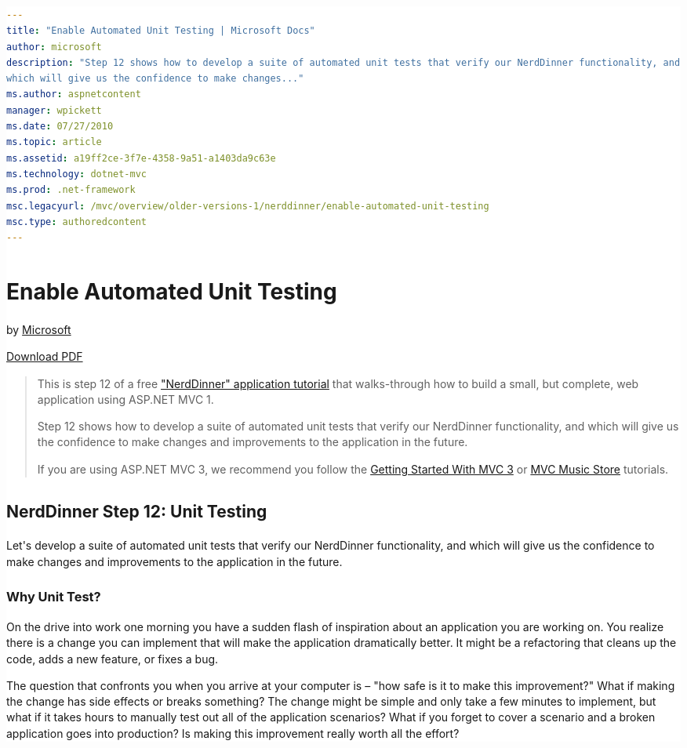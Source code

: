 ```yaml
---
title: "Enable Automated Unit Testing | Microsoft Docs"
author: microsoft
description: "Step 12 shows how to develop a suite of automated unit tests that verify our NerdDinner functionality, and which will give us the confidence to make changes..."
ms.author: aspnetcontent
manager: wpickett
ms.date: 07/27/2010
ms.topic: article
ms.assetid: a19ff2ce-3f7e-4358-9a51-a1403da9c63e
ms.technology: dotnet-mvc
ms.prod: .net-framework
msc.legacyurl: /mvc/overview/older-versions-1/nerddinner/enable-automated-unit-testing
msc.type: authoredcontent
---
```

Enable Automated Unit Testing
====================
by [Microsoft](https://github.com/microsoft)

[Download PDF](http://aspnetmvcbook.s3.amazonaws.com/aspnetmvc-nerdinner_v1.pdf)

> This is step 12 of a free ["NerdDinner" application tutorial](introducing-the-nerddinner-tutorial.md) that walks-through how to build a small, but complete, web application using ASP.NET MVC 1.
> 
> Step 12 shows how to develop a suite of automated unit tests that verify our NerdDinner functionality, and which will give us the confidence to make changes and improvements to the application in the future.
> 
> If you are using ASP.NET MVC 3, we recommend you follow the [Getting Started With MVC 3](../../older-versions/getting-started-with-aspnet-mvc3/cs/intro-to-aspnet-mvc-3.md) or [MVC Music Store](../../older-versions/mvc-music-store/mvc-music-store-part-1.md) tutorials.


## NerdDinner Step 12: Unit Testing

Let's develop a suite of automated unit tests that verify our NerdDinner functionality, and which will give us the confidence to make changes and improvements to the application in the future.

### Why Unit Test?

On the drive into work one morning you have a sudden flash of inspiration about an application you are working on. You realize there is a change you can implement that will make the application dramatically better. It might be a refactoring that cleans up the code, adds a new feature, or fixes a bug.

The question that confronts you when you arrive at your computer is – "how safe is it to make this improvement?" What if making the change has side effects or breaks something? The change might be simple and only take a few minutes to implement, but what if it takes hours to manually test out all of the application scenarios? What if you forget to cover a scenario and a broken application goes into production? Is making this improvement really worth all the effort?
